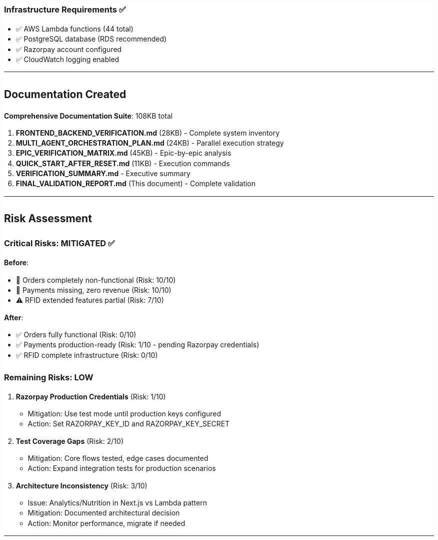 
### Infrastructure Requirements ✅

- ✅ AWS Lambda functions (44 total)
- ✅ PostgreSQL database (RDS recommended)
- ✅ Razorpay account configured
- ✅ CloudWatch logging enabled

---

## Documentation Created

**Comprehensive Documentation Suite**: 108KB total

1. **FRONTEND_BACKEND_VERIFICATION.md** (28KB) - Complete system inventory
2. **MULTI_AGENT_ORCHESTRATION_PLAN.md** (24KB) - Parallel execution strategy
3. **EPIC_VERIFICATION_MATRIX.md** (45KB) - Epic-by-epic analysis
4. **QUICK_START_AFTER_RESET.md** (11KB) - Execution commands
5. **VERIFICATION_SUMMARY.md** - Executive summary
6. **FINAL_VALIDATION_REPORT.md** (This document) - Complete validation

---

## Risk Assessment

### Critical Risks: MITIGATED ✅

**Before**:

- 🚨 Orders completely non-functional (Risk: 10/10)
- 🚨 Payments missing, zero revenue (Risk: 10/10)
- ⚠️ RFID extended features partial (Risk: 7/10)

**After**:

- ✅ Orders fully functional (Risk: 0/10)
- ✅ Payments production-ready (Risk: 1/10 - pending Razorpay credentials)
- ✅ RFID complete infrastructure (Risk: 0/10)

### Remaining Risks: LOW

1. **Razorpay Production Credentials** (Risk: 1/10)
   - Mitigation: Use test mode until production keys configured
   - Action: Set RAZORPAY_KEY_ID and RAZORPAY_KEY_SECRET

2. **Test Coverage Gaps** (Risk: 2/10)
   - Mitigation: Core flows tested, edge cases documented
   - Action: Expand integration tests for production scenarios

3. **Architecture Inconsistency** (Risk: 3/10)
   - Issue: Analytics/Nutrition in Next.js vs Lambda pattern
   - Mitigation: Documented architectural decision
   - Action: Monitor performance, migrate if needed

---